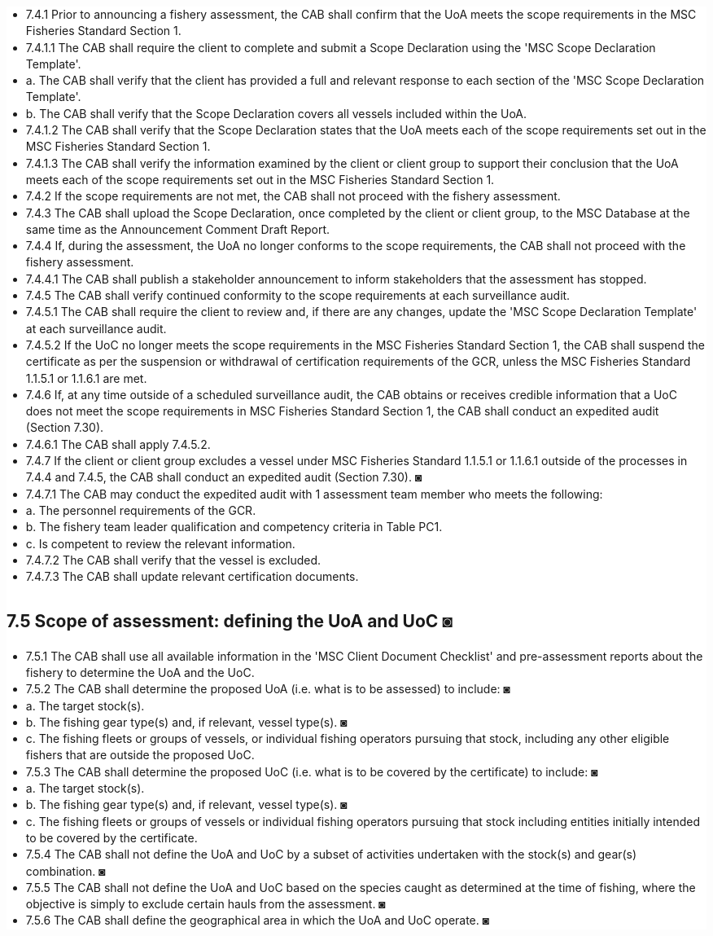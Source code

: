 - 7.4.1 Prior to announcing a fishery assessment, the CAB shall confirm that the UoA meets the scope requirements in the MSC Fisheries Standard Section 1.
- 7.4.1.1 The CAB shall require the client to complete and submit a Scope Declaration using the 'MSC Scope Declaration Template'.
- a. The CAB shall verify that the client has provided a full and relevant response to each section of the 'MSC Scope Declaration Template'.
- b. The CAB shall verify that the Scope Declaration covers all vessels included within the UoA.
- 7.4.1.2 The CAB shall verify that the Scope Declaration states that the UoA meets each of the scope requirements set out in the MSC Fisheries Standard Section 1.
- 7.4.1.3 The CAB shall verify the information examined by the client or client group to support their conclusion that the UoA meets each of the scope requirements set out in the MSC Fisheries Standard Section 1.
- 7.4.2 If the scope requirements are not met, the CAB shall not proceed with the fishery assessment.
- 7.4.3 The CAB shall upload the Scope Declaration, once completed by the client or client group, to the MSC Database at the same time as the Announcement Comment Draft Report.
- 7.4.4 If, during the assessment, the UoA no longer conforms to the scope requirements, the CAB shall not proceed with the fishery assessment.
- 7.4.4.1 The CAB shall publish a stakeholder announcement to inform stakeholders that the assessment has stopped.
- 7.4.5 The CAB shall verify continued conformity to the scope requirements at each surveillance audit.
- 7.4.5.1 The CAB shall require the client to review and, if there are any changes, update the 'MSC Scope Declaration Template' at each surveillance audit.
- 7.4.5.2 If the UoC no longer meets the scope requirements in the MSC Fisheries Standard Section 1, the CAB shall suspend the certificate as per the suspension or withdrawal of certification requirements of the GCR, unless the MSC Fisheries Standard 1.1.5.1 or 1.1.6.1 are met.
- 7.4.6 If, at any time outside of a scheduled surveillance audit, the CAB obtains or receives credible information that a UoC does not meet the scope requirements in MSC Fisheries Standard Section 1, the CAB shall conduct an expedited audit (Section 7.30).
- 7.4.6.1 The CAB shall apply 7.4.5.2.
- 7.4.7 If the client or client group excludes a vessel under MSC Fisheries Standard 1.1.5.1 or 1.1.6.1 outside of the processes in 7.4.4 and 7.4.5, the CAB shall conduct an expedited audit (Section 7.30). ◙
- 7.4.7.1 The CAB may conduct the expedited audit with 1 assessment team member who meets the following:
- a. The personnel requirements of the GCR.
- b. The fishery team leader qualification and competency criteria in Table PC1.
- c. Is competent to review the relevant information.
- 7.4.7.2 The CAB shall verify that the vessel is excluded.
- 7.4.7.3 The CAB shall update relevant certification documents.

## 7.5 Scope of assessment: defining the UoA and UoC ◙

- 7.5.1 The CAB shall use all available information in the 'MSC Client Document Checklist' and pre-assessment reports about the fishery to determine the UoA and the UoC.
- 7.5.2 The CAB shall determine the proposed UoA (i.e. what is to be assessed) to include: ◙
- a. The target stock(s).
- b. The fishing gear type(s) and, if relevant, vessel type(s). ◙
- c. The fishing fleets or groups of vessels, or individual fishing operators pursuing that stock, including any other eligible fishers that are outside the proposed UoC.
- 7.5.3 The CAB shall determine the proposed UoC (i.e. what is to be covered by the certificate) to include: ◙
- a. The target stock(s).
- b. The fishing gear type(s) and, if relevant, vessel type(s). ◙
- c. The fishing fleets or groups of vessels or individual fishing operators pursuing that stock including entities initially intended to be covered by the certificate.
- 7.5.4 The CAB shall not define the UoA and UoC by a subset of activities undertaken with the stock(s) and gear(s) combination. ◙
- 7.5.5 The CAB shall not define the UoA and UoC based on the species caught as determined at the time of fishing, where the objective is simply to exclude certain hauls from the assessment. ◙
- 7.5.6 The CAB shall define the geographical area in which the UoA and UoC operate. ◙